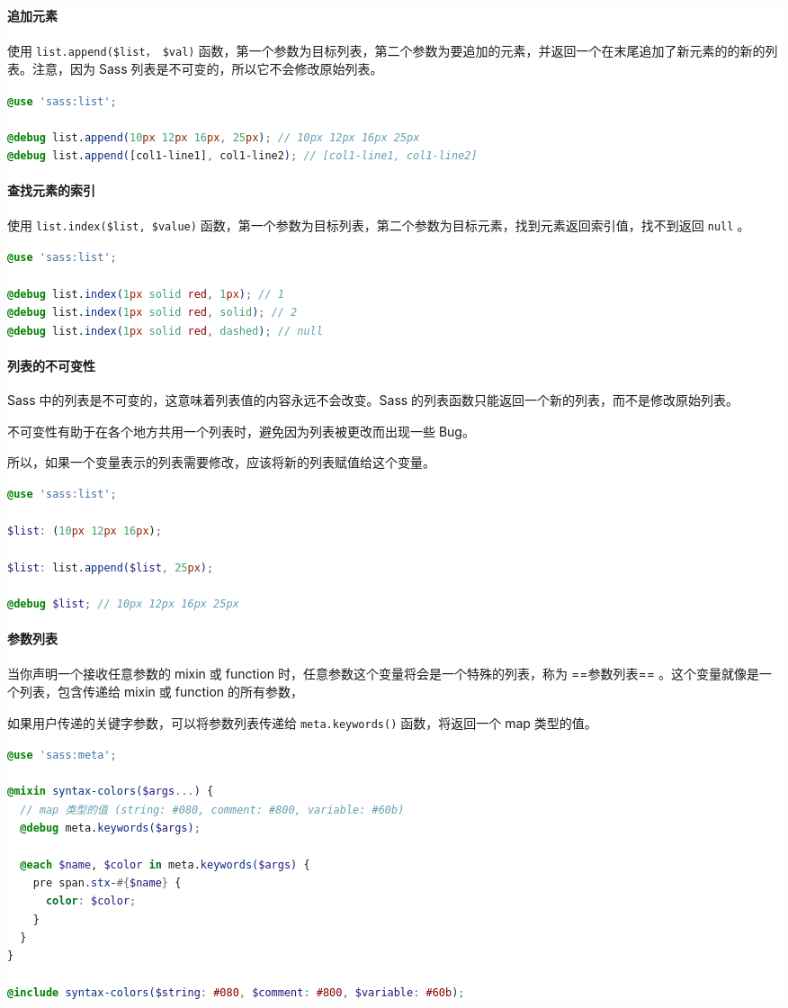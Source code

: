 #### 追加元素

使用 `list.append($list， $val)` 函数，第一个参数为目标列表，第二个参数为要追加的元素，并返回一个在末尾追加了新元素的的新的列表。注意，因为 Sass 列表是不可变的，所以它不会修改原始列表。

```scss
@use 'sass:list';

@debug list.append(10px 12px 16px, 25px); // 10px 12px 16px 25px
@debug list.append([col1-line1], col1-line2); // [col1-line1, col1-line2]
```

#### 查找元素的索引

使用 `list.index($list, $value)` 函数，第一个参数为目标列表，第二个参数为目标元素，找到元素返回索引值，找不到返回 `null` 。

```scss
@use 'sass:list';

@debug list.index(1px solid red, 1px); // 1
@debug list.index(1px solid red, solid); // 2
@debug list.index(1px solid red, dashed); // null
```

#### 列表的不可变性

Sass 中的列表是不可变的，这意味着列表值的内容永远不会改变。Sass 的列表函数只能返回一个新的列表，而不是修改原始列表。

不可变性有助于在各个地方共用一个列表时，避免因为列表被更改而出现一些 Bug。

所以，如果一个变量表示的列表需要修改，应该将新的列表赋值给这个变量。

```scss
@use 'sass:list';

$list: (10px 12px 16px);

$list: list.append($list, 25px);

@debug $list; // 10px 12px 16px 25px
```

#### 参数列表

当你声明一个接收任意参数的 mixin 或 function 时，任意参数这个变量将会是一个特殊的列表，称为 ==参数列表== 。这个变量就像是一个列表，包含传递给 mixin 或 function 的所有参数，

如果用户传递的关键字参数，可以将参数列表传递给 `meta.keywords()` 函数，将返回一个 map 类型的值。

```scss
@use 'sass:meta';

@mixin syntax-colors($args...) {
  // map 类型的值 (string: #080, comment: #800, variable: #60b)
  @debug meta.keywords($args);

  @each $name, $color in meta.keywords($args) {
    pre span.stx-#{$name} {
      color: $color;
    }
  }
}

@include syntax-colors($string: #080, $comment: #800, $variable: #60b);
```
